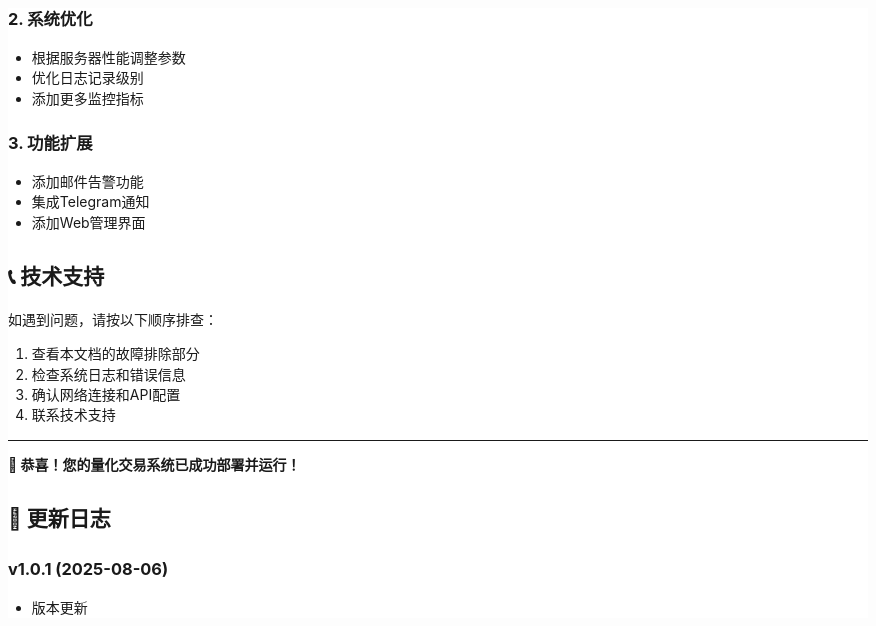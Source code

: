 ### 2. 系统优化
- 根据服务器性能调整参数
- 优化日志记录级别
- 添加更多监控指标

### 3. 功能扩展
- 添加邮件告警功能
- 集成Telegram通知
- 添加Web管理界面

## 📞 技术支持

如遇到问题，请按以下顺序排查：
1. 查看本文档的故障排除部分
2. 检查系统日志和错误信息
3. 确认网络连接和API配置
4. 联系技术支持

---

**🎯 恭喜！您的量化交易系统已成功部署并运行！** 

## 📝 更新日志

### v1.0.1 (2025-08-06)
- 版本更新
